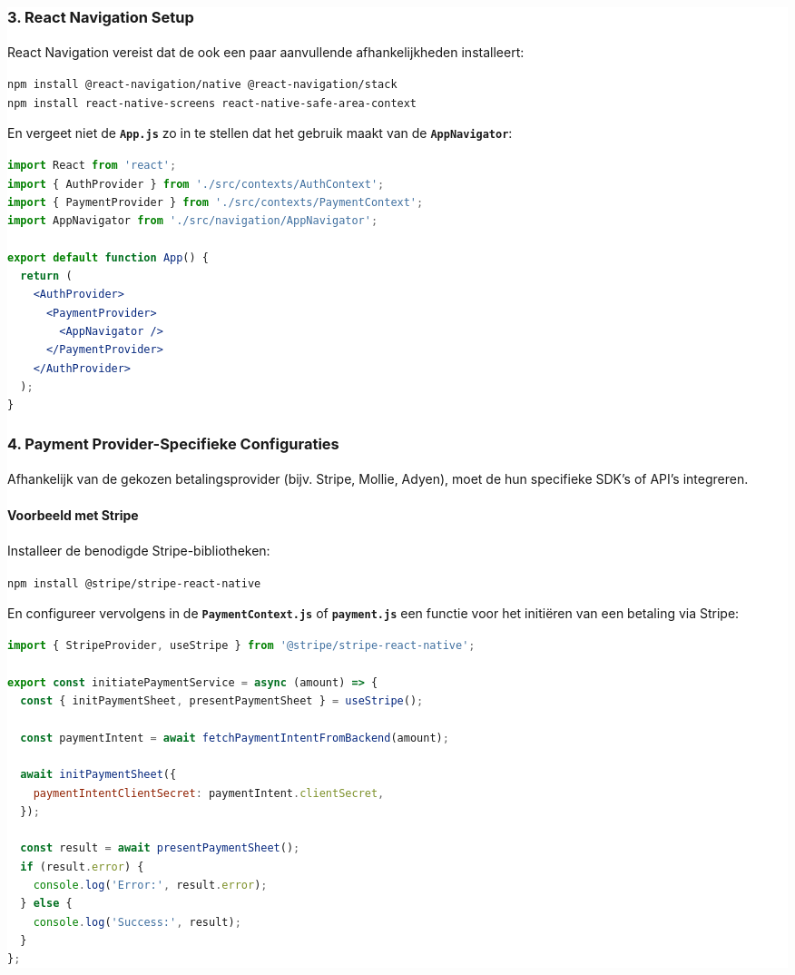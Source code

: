 ### 3. **React Navigation Setup**
React Navigation vereist dat de ook een paar aanvullende afhankelijkheden installeert:

```bash
npm install @react-navigation/native @react-navigation/stack
npm install react-native-screens react-native-safe-area-context
```

En vergeet niet de **`App.js`** zo in te stellen dat het gebruik maakt van de **`AppNavigator`**:

```jsx
import React from 'react';
import { AuthProvider } from './src/contexts/AuthContext';
import { PaymentProvider } from './src/contexts/PaymentContext';
import AppNavigator from './src/navigation/AppNavigator';

export default function App() {
  return (
    <AuthProvider>
      <PaymentProvider>
        <AppNavigator />
      </PaymentProvider>
    </AuthProvider>
  );
}
```

### 4. **Payment Provider-Specifieke Configuraties**
Afhankelijk van de gekozen betalingsprovider (bijv. Stripe, Mollie, Adyen), moet de hun specifieke SDK’s of API’s integreren.

#### **Voorbeeld met Stripe**
Installeer de benodigde Stripe-bibliotheken:

```bash
npm install @stripe/stripe-react-native
```

En configureer vervolgens in de **`PaymentContext.js`** of **`payment.js`** een functie voor het initiëren van een betaling via Stripe:

```jsx
import { StripeProvider, useStripe } from '@stripe/stripe-react-native';

export const initiatePaymentService = async (amount) => {
  const { initPaymentSheet, presentPaymentSheet } = useStripe();

  const paymentIntent = await fetchPaymentIntentFromBackend(amount);

  await initPaymentSheet({
    paymentIntentClientSecret: paymentIntent.clientSecret,
  });

  const result = await presentPaymentSheet();
  if (result.error) {
    console.log('Error:', result.error);
  } else {
    console.log('Success:', result);
  }
};
```
